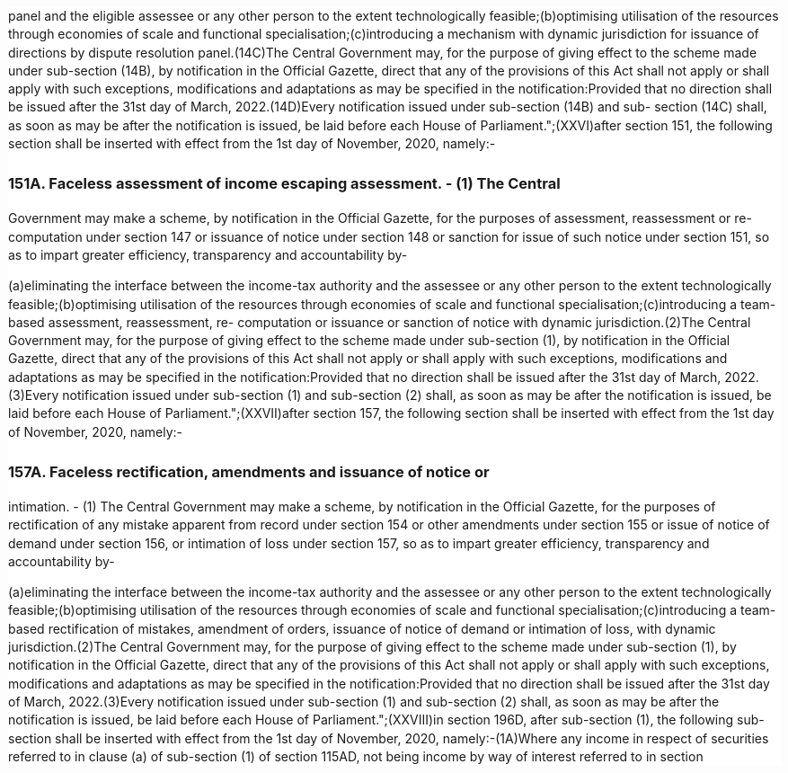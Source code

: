 panel and the eligible assessee or any other person to the extent
technologically feasible;(b)optimising utilisation of the resources through
economies of scale and functional specialisation;(c)introducing a mechanism
with dynamic jurisdiction for issuance of directions by dispute resolution
panel.(14C)The Central Government may, for the purpose of giving effect to the
scheme made under sub-section (14B), by notification in the Official Gazette,
direct that any of the provisions of this Act shall not apply or shall apply
with such exceptions, modifications and adaptations as may be specified in the
notification:Provided that no direction shall be issued after the 31st day of
March, 2022.(14D)Every notification issued under sub-section (14B) and sub-
section (14C) shall, as soon as may be after the notification is issued, be
laid before each House of Parliament.";(XXVI)after section 151, the following
section shall be inserted with effect from the 1st day of November, 2020,
namely:-

### 151A. Faceless assessment of income escaping assessment. - (1) The Central
Government may make a scheme, by notification in the Official Gazette, for the
purposes of assessment, reassessment or re-computation under section 147 or
issuance of notice under section 148 or sanction for issue of such notice
under section 151, so as to impart greater efficiency, transparency and
accountability by-

(a)eliminating the interface between the income-tax authority and the assessee
or any other person to the extent technologically feasible;(b)optimising
utilisation of the resources through economies of scale and functional
specialisation;(c)introducing a team-based assessment, reassessment, re-
computation or issuance or sanction of notice with dynamic jurisdiction.(2)The
Central Government may, for the purpose of giving effect to the scheme made
under sub-section (1), by notification in the Official Gazette, direct that
any of the provisions of this Act shall not apply or shall apply with such
exceptions, modifications and adaptations as may be specified in the
notification:Provided that no direction shall be issued after the 31st day of
March, 2022.(3)Every notification issued under sub-section (1) and sub-section
(2) shall, as soon as may be after the notification is issued, be laid before
each House of Parliament.";(XXVII)after section 157, the following section
shall be inserted with effect from the 1st day of November, 2020, namely:-

### 157A. Faceless rectification, amendments and issuance of notice or
intimation. - (1) The Central Government may make a scheme, by notification in
the Official Gazette, for the purposes of rectification of any mistake
apparent from record under section 154 or other amendments under section 155
or issue of notice of demand under section 156, or intimation of loss under
section 157, so as to impart greater efficiency, transparency and
accountability by-

(a)eliminating the interface between the income-tax authority and the assessee
or any other person to the extent technologically feasible;(b)optimising
utilisation of the resources through economies of scale and functional
specialisation;(c)introducing a team-based rectification of mistakes,
amendment of orders, issuance of notice of demand or intimation of loss, with
dynamic jurisdiction.(2)The Central Government may, for the purpose of giving
effect to the scheme made under sub-section (1), by notification in the
Official Gazette, direct that any of the provisions of this Act shall not
apply or shall apply with such exceptions, modifications and adaptations as
may be specified in the notification:Provided that no direction shall be
issued after the 31st day of March, 2022.(3)Every notification issued under
sub-section (1) and sub-section (2) shall, as soon as may be after the
notification is issued, be laid before each House of Parliament.";(XXVIII)in
section 196D, after sub-section (1), the following sub-section shall be
inserted with effect from the 1st day of November, 2020, namely:-(1A)Where any
income in respect of securities referred to in clause (a) of sub-section (1)
of section 115AD, not being income by way of interest referred to in section
